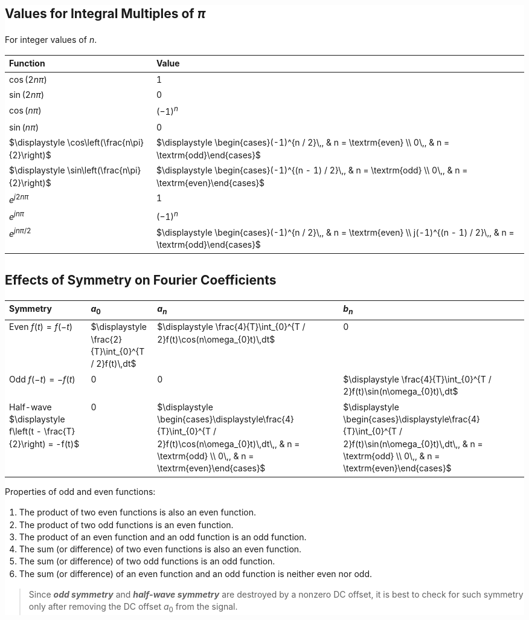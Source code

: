 ## Values for Integral Multiples of $\pi$

For integer values of $n$.

| Function | Value |
| :- | :- |
| $\displaystyle \cos(2n\pi)$ | $\displaystyle 1$ |
| $\displaystyle \sin(2n\pi)$ | $\displaystyle 0$ |
| $\displaystyle \cos(n\pi)$ | $\displaystyle (-1)^n$ |
| $\displaystyle \sin(n\pi)$ | $\displaystyle 0$ |
| $\displaystyle \cos\left(\frac{n\pi}{2}\right)$ | $\displaystyle \begin{cases}(-1)^{n / 2}\,, & n = \textrm{even} \\ 0\,, & n = \textrm{odd}\end{cases}$ |
| $\displaystyle \sin\left(\frac{n\pi}{2}\right)$ | $\displaystyle \begin{cases}(-1)^{(n - 1) / 2}\,, & n = \textrm{odd} \\ 0\,, & n = \textrm{even}\end{cases}$ |
| $\displaystyle e^{j2n\pi}$ | $\displaystyle 1$ |
| $\displaystyle e^{jn\pi}$ | $\displaystyle (-1)^n$ |
| $\displaystyle e^{jn\pi / 2}$ | $\displaystyle \begin{cases}(-1)^{n / 2}\,, & n = \textrm{even} \\ j(-1)^{(n - 1) / 2}\,, & n = \textrm{odd}\end{cases}$ |

## Effects of Symmetry on Fourier Coefficients

| Symmetry | $a_0$ | $a_n$ | $b_n$ |
| :- | :- | :- | :- |
| Even $\displaystyle f(t) = f(-t)$ | $\displaystyle \frac{2}{T}\int_{0}^{T / 2}f(t)\,dt$ | $\displaystyle \frac{4}{T}\int_{0}^{T / 2}f(t)\cos(n\omega_{0}t)\,dt$ | $\displaystyle 0$ |
| Odd $\displaystyle f(-t) = -f(t)$ | $\displaystyle 0$ | $\displaystyle 0$ | $\displaystyle \frac{4}{T}\int_{0}^{T / 2}f(t)\sin(n\omega_{0}t)\,dt$ |
| Half-wave $\displaystyle f\left(t - \frac{T}{2}\right) = -f(t)$ | $\displaystyle 0$ | $\displaystyle \begin{cases}\displaystyle\frac{4}{T}\int_{0}^{T / 2}f(t)\cos(n\omega_{0}t)\,dt\,, & n = \textrm{odd} \\ 0\,, & n = \textrm{even}\end{cases}$ | $\displaystyle \begin{cases}\displaystyle\frac{4}{T}\int_{0}^{T / 2}f(t)\sin(n\omega_{0}t)\,dt\,, & n = \textrm{odd} \\ 0\,, & n = \textrm{even}\end{cases}$ |

Properties of odd and even functions:

1. The product of two even functions is also an even function.
2. The product of two odd functions is an even function.
3. The product of an even function and an odd function is an odd function.
4. The sum (or difference) of two even functions is also an even function.
4. The sum (or difference) of two odd functions is an odd function.
3. The sum (or difference) of an even function and an odd function is neither even nor odd.

> Since ***odd symmetry*** and ***half-wave symmetry*** are destroyed by a nonzero DC offset, it is best to check for such symmetry only after removing the DC offset $a_0$ from the signal.
